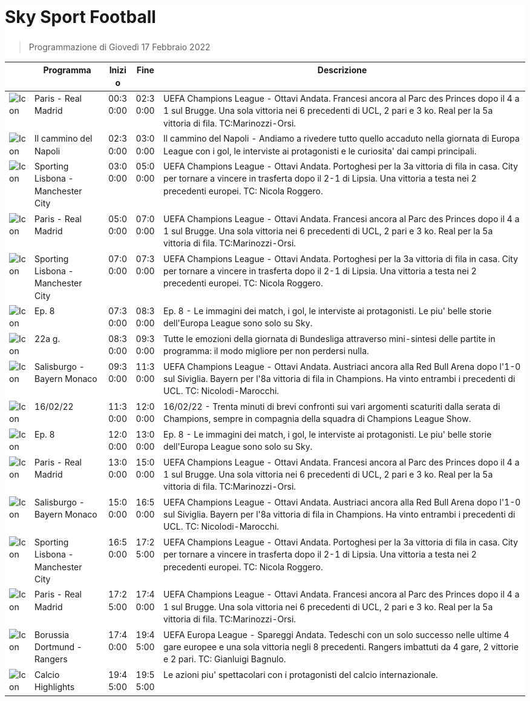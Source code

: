 # Sky Sport Football
> Programmazione di Giovedì 17 Febbraio 2022

||Programma|Inizio|Fine|Descrizione|
|---|---|---|---|---|
|![Icon](https://guidatv.sky.it/uuid/f78d38ad-8317-4ae1-a059-076992d1e86e/cover?md5ChecksumParam=b98b62f91808486df0daf38014f316b0)|Paris - Real Madrid|00:30:00|02:30:00|UEFA Champions League - Ottavi Andata. Francesi ancora al Parc des Princes dopo il 4 a 1 sul Brugge. Una sola vittoria nei 6 precedenti di UCL, 2 pari e 3 ko. Real per la 5a vittoria di fila. TC:Marinozzi-Orsi.
|![Icon](https://guidatv.sky.it/uuid/440d0b4b-6880-4846-aaa6-f0b3861d0de9/cover?md5ChecksumParam=eecdfea1ecc5523e38ba5d5b1840ecc7)|Il cammino del Napoli|02:30:00|03:00:00|Il cammino del Napoli - Andiamo a rivedere tutto quello accaduto nella giornata di Europa League con i gol, le interviste ai protagonisti e le curiosita&#039; dai campi principali.
|![Icon](https://guidatv.sky.it/uuid/624cdc77-57f5-4cd5-aaf7-41ea4de8b445/cover?md5ChecksumParam=f6a5efbc9a3033a76021157dd2194096)|Sporting Lisbona - Manchester City|03:00:00|05:00:00|UEFA Champions League - Ottavi Andata. Portoghesi per la 3a vittoria di fila in casa. City per tornare a vincere in trasferta dopo il 2-1 di Lipsia. Una vittoria a testa nei 2 precedenti europei. TC: Nicola Roggero.
|![Icon](https://guidatv.sky.it/uuid/f78d38ad-8317-4ae1-a059-076992d1e86e/cover?md5ChecksumParam=b98b62f91808486df0daf38014f316b0)|Paris - Real Madrid|05:00:00|07:00:00|UEFA Champions League - Ottavi Andata. Francesi ancora al Parc des Princes dopo il 4 a 1 sul Brugge. Una sola vittoria nei 6 precedenti di UCL, 2 pari e 3 ko. Real per la 5a vittoria di fila. TC:Marinozzi-Orsi.
|![Icon](https://guidatv.sky.it/uuid/624cdc77-57f5-4cd5-aaf7-41ea4de8b445/cover?md5ChecksumParam=f6a5efbc9a3033a76021157dd2194096)|Sporting Lisbona - Manchester City|07:00:00|07:30:00|UEFA Champions League - Ottavi Andata. Portoghesi per la 3a vittoria di fila in casa. City per tornare a vincere in trasferta dopo il 2-1 di Lipsia. Una vittoria a testa nei 2 precedenti europei. TC: Nicola Roggero.
|![Icon](https://guidatv.sky.it/uuid/4dbc7a25-41ab-4a29-bcaf-f273b09488a5/cover?md5ChecksumParam=d1840e6b4babe0755bb05cafc9eef8c8)|Ep. 8|07:30:00|08:30:00|Ep. 8 - Le immagini dei match, i gol, le interviste ai protagonisti. Le piu&#039; belle storie dell&#039;Europa League sono solo su Sky.
|![Icon](https://guidatv.sky.it/uuid/7841e9d9-1d60-4549-b9af-08b8b141001e/cover?md5ChecksumParam=390a87b5d1a49bd467fa2a00234fe3bd)|22a g.|08:30:00|09:30:00|Tutte le emozioni della giornata di Bundesliga attraverso mini-sintesi delle partite in programma: il modo migliore per non perdersi nulla.
|![Icon](https://guidatv.sky.it/uuid/3542799a-9dce-4aa2-b174-409051459714/cover?md5ChecksumParam=843f1e294bd5ddf871a0583ad5b55010)|Salisburgo - Bayern Monaco|09:30:00|11:30:00|UEFA Champions League - Ottavi Andata. Austriaci ancora alla Red Bull Arena dopo l&#039;1-0 sul Siviglia. Bayern per l&#039;8a vittoria di fila in Champions. Ha vinto entrambi i precedenti di UCL. TC: Nicolodi-Marocchi.
|![Icon](https://guidatv.sky.it/uuid/6f778d91-aacf-4608-acdd-6a6ec63164ae/cover?md5ChecksumParam=3ceaa8176d44e0a52a952c151dca51e5)|16/02/22|11:30:00|12:00:00|16/02/22 - Trenta minuti di brevi confronti sui vari argomenti scaturiti dalla serata di Champions, sempre in compagnia della squadra di Champions League Show.
|![Icon](https://guidatv.sky.it/uuid/4dbc7a25-41ab-4a29-bcaf-f273b09488a5/cover?md5ChecksumParam=d1840e6b4babe0755bb05cafc9eef8c8)|Ep. 8|12:00:00|13:00:00|Ep. 8 - Le immagini dei match, i gol, le interviste ai protagonisti. Le piu&#039; belle storie dell&#039;Europa League sono solo su Sky.
|![Icon](https://guidatv.sky.it/uuid/f78d38ad-8317-4ae1-a059-076992d1e86e/cover?md5ChecksumParam=b98b62f91808486df0daf38014f316b0)|Paris - Real Madrid|13:00:00|15:00:00|UEFA Champions League - Ottavi Andata. Francesi ancora al Parc des Princes dopo il 4 a 1 sul Brugge. Una sola vittoria nei 6 precedenti di UCL, 2 pari e 3 ko. Real per la 5a vittoria di fila. TC:Marinozzi-Orsi.
|![Icon](https://guidatv.sky.it/uuid/3542799a-9dce-4aa2-b174-409051459714/cover?md5ChecksumParam=843f1e294bd5ddf871a0583ad5b55010)|Salisburgo - Bayern Monaco|15:00:00|16:50:00|UEFA Champions League - Ottavi Andata. Austriaci ancora alla Red Bull Arena dopo l&#039;1-0 sul Siviglia. Bayern per l&#039;8a vittoria di fila in Champions. Ha vinto entrambi i precedenti di UCL. TC: Nicolodi-Marocchi.
|![Icon](https://guidatv.sky.it/uuid/624cdc77-57f5-4cd5-aaf7-41ea4de8b445/cover?md5ChecksumParam=f6a5efbc9a3033a76021157dd2194096)|Sporting Lisbona - Manchester City|16:50:00|17:25:00|UEFA Champions League - Ottavi Andata. Portoghesi per la 3a vittoria di fila in casa. City per tornare a vincere in trasferta dopo il 2-1 di Lipsia. Una vittoria a testa nei 2 precedenti europei. TC: Nicola Roggero.
|![Icon](https://guidatv.sky.it/uuid/f78d38ad-8317-4ae1-a059-076992d1e86e/cover?md5ChecksumParam=b98b62f91808486df0daf38014f316b0)|Paris - Real Madrid|17:25:00|17:40:00|UEFA Champions League - Ottavi Andata. Francesi ancora al Parc des Princes dopo il 4 a 1 sul Brugge. Una sola vittoria nei 6 precedenti di UCL, 2 pari e 3 ko. Real per la 5a vittoria di fila. TC:Marinozzi-Orsi.
|![Icon](https://guidatv.sky.it/uuid/292c9f65-cd0c-47f1-bd33-fec4b43ab3f0/cover?md5ChecksumParam=40934230b36b0e4d8f071042a9ded852)|Borussia Dortmund - Rangers|17:40:00|19:45:00|UEFA Europa League - Spareggi Andata. Tedeschi con un solo successo nelle ultime 4 gare europee e una sola vittoria negli 8 precedenti. Rangers imbattuti da 4 gare, 2 vittorie e 2 pari. TC: Gianluigi Bagnulo.
|![Icon](https://guidatv.sky.it/uuid/b385a5e4-a2e6-4482-9837-eaf8333540b8/cover?md5ChecksumParam=3221ed344001e848de6f449e60dc3969)|Calcio Highlights|19:45:00|19:55:00|Le azioni piu&#039; spettacolari con i protagonisti del calcio internazionale.